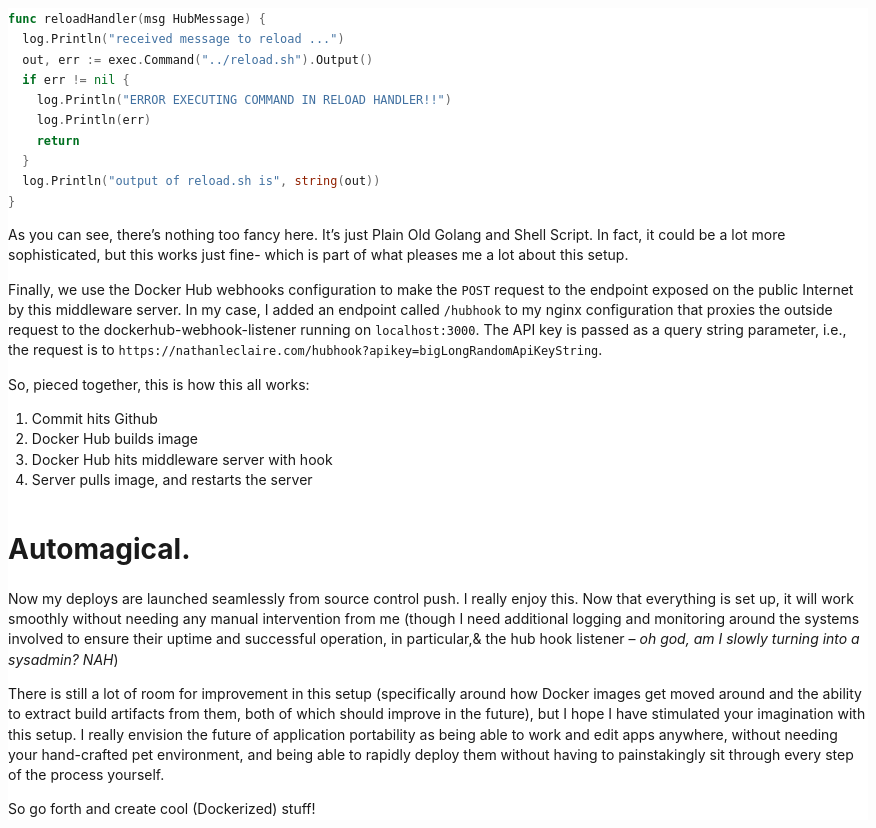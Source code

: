 ```go
func reloadHandler(msg HubMessage) {
  log.Println("received message to reload ...")
  out, err := exec.Command("../reload.sh").Output()
  if err != nil {
    log.Println("ERROR EXECUTING COMMAND IN RELOAD HANDLER!!")
    log.Println(err)
    return
  }
  log.Println("output of reload.sh is", string(out))
}
```

As you can see, there’s nothing too fancy here. It’s just Plain Old Golang and Shell Script. In fact, it could be a lot more sophisticated, but this works just fine- which is part of what pleases me a lot about this setup.

Finally, we use the Docker Hub webhooks configuration to make the `POST` request to the endpoint exposed on the public Internet by this middleware server. In my case, I added an endpoint called `/hubhook` to my nginx configuration that proxies the outside request to the dockerhub-webhook-listener running on `localhost:3000`. The API key is passed as a query string parameter, i.e., the request is to `https://nathanleclaire.com/hubhook?apikey=bigLongRandomApiKeyString`.

So, pieced together, this is how this all works:

1.  Commit hits Github
2.  Docker Hub builds image
3.  Docker Hub hits middleware server with hook
4.  Server pulls image, and restarts the server

# Automagical.

Now my deploys are launched seamlessly from source control push. I really enjoy this. Now that everything is set up, it will work smoothly without needing any manual intervention from me (though I need additional logging and monitoring around the systems involved to ensure their uptime and successful operation, in particular,& the hub hook listener – _oh god, am I slowly turning into a sysadmin? NAH_)

There is still a lot of room for improvement in this setup (specifically around how Docker images get moved around and the ability to extract build artifacts from them, both of which should improve in the future), but I hope I have stimulated your imagination with this setup. I really envision the future of application portability as being able to work and edit apps anywhere, without needing your hand-crafted pet environment, and being able to rapidly deploy them without having to painstakingly sit through every step of the process yourself.

So go forth and create cool (Dockerized) stuff!
